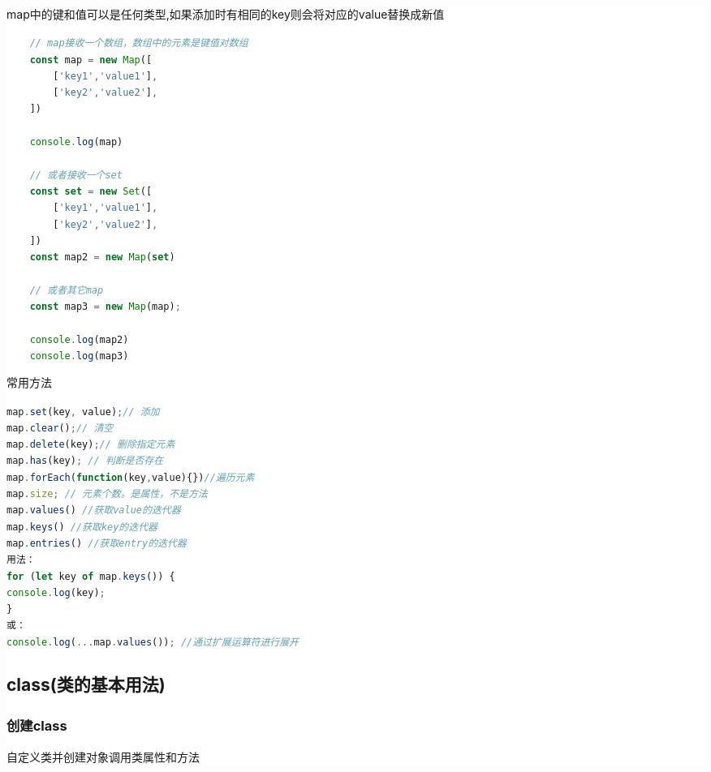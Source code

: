 map中的键和值可以是任何类型,如果添加时有相同的key则会将对应的value替换成新值

```javascript
    // map接收一个数组，数组中的元素是键值对数组
    const map = new Map([
        ['key1','value1'],
        ['key2','value2'],
    ])

    console.log(map)

    // 或者接收一个set
    const set = new Set([
        ['key1','value1'],
        ['key2','value2'],
    ])
    const map2 = new Map(set)

    // 或者其它map
    const map3 = new Map(map);

    console.log(map2)
    console.log(map3)

```

常用方法

```javascript
map.set(key, value);// 添加
map.clear();// 清空
map.delete(key);// 删除指定元素
map.has(key); // 判断是否存在
map.forEach(function(key,value){})//遍历元素
map.size; // 元素个数。是属性，不是方法
map.values() //获取value的迭代器
map.keys() //获取key的迭代器
map.entries() //获取entry的迭代器
用法：
for (let key of map.keys()) {
console.log(key);
}
或：
console.log(...map.values()); //通过扩展运算符进行展开
```



## class(类的基本用法)

### 创建class

自定义类并创建对象调用类属性和方法
